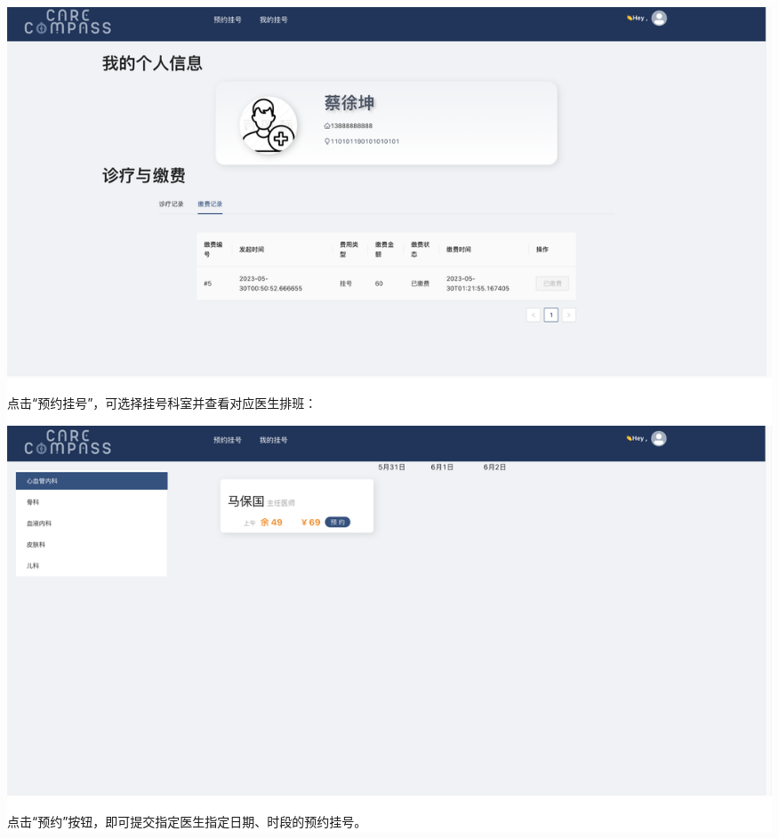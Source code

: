 ![](image/image_muHkg61Pxh.png)

点击“预约挂号”，可选择挂号科室并查看对应医生排班：

![](image/image_RGAo5_D0Pk.png)

点击“预约”按钮，即可提交指定医生指定日期、时段的预约挂号。
